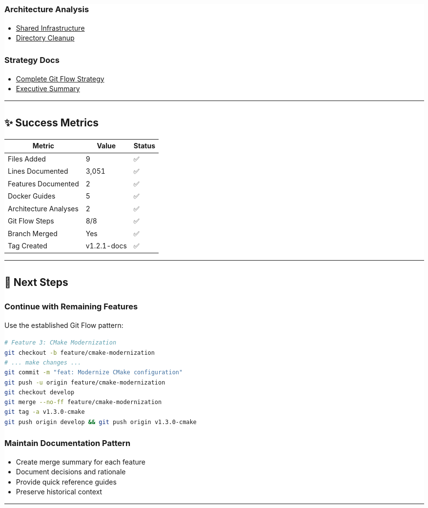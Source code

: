 ### Architecture Analysis
- [Shared Infrastructure](./shared/SHARED-INFRASTRUCTURE-ANALYSIS.md)
- [Directory Cleanup](./shared/SHARED-DIRECTORY-CLEANUP.md)

### Strategy Docs
- [Complete Git Flow Strategy](./GIT-FLOW-COMPLETE-STRATEGY.md)
- [Executive Summary](./GIT-FLOW-EXECUTIVE-SUMMARY.md)

---

## ✨ Success Metrics

| Metric | Value | Status |
|--------|-------|--------|
| Files Added | 9 | ✅ |
| Lines Documented | 3,051 | ✅ |
| Features Documented | 2 | ✅ |
| Docker Guides | 5 | ✅ |
| Architecture Analyses | 2 | ✅ |
| Git Flow Steps | 8/8 | ✅ |
| Branch Merged | Yes | ✅ |
| Tag Created | v1.2.1-docs | ✅ |

---

## 🎯 Next Steps

### Continue with Remaining Features
Use the established Git Flow pattern:

```bash
# Feature 3: CMake Modernization
git checkout -b feature/cmake-modernization
# ... make changes ...
git commit -m "feat: Modernize CMake configuration"
git push -u origin feature/cmake-modernization
git checkout develop
git merge --no-ff feature/cmake-modernization
git tag -a v1.3.0-cmake
git push origin develop && git push origin v1.3.0-cmake
```

### Maintain Documentation Pattern
- Create merge summary for each feature
- Document decisions and rationale
- Provide quick reference guides
- Preserve historical context

---